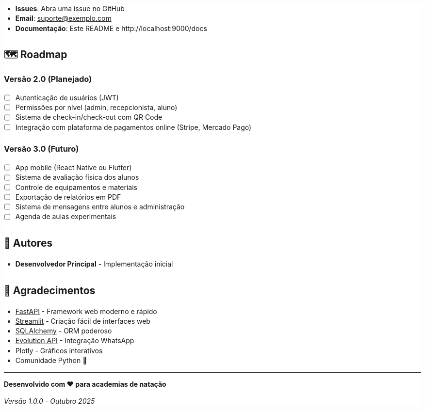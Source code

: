 - **Issues**: Abra uma issue no GitHub
- **Email**: suporte@exemplo.com
- **Documentação**: Este README e http://localhost:9000/docs

## 🗺️ Roadmap

### Versão 2.0 (Planejado)
- [ ] Autenticação de usuários (JWT)
- [ ] Permissões por nível (admin, recepcionista, aluno)
- [ ] Sistema de check-in/check-out com QR Code
- [ ] Integração com plataforma de pagamentos online (Stripe, Mercado Pago)

### Versão 3.0 (Futuro)
- [ ] App mobile (React Native ou Flutter)
- [ ] Sistema de avaliação física dos alunos
- [ ] Controle de equipamentos e materiais
- [ ] Exportação de relatórios em PDF
- [ ] Sistema de mensagens entre alunos e administração
- [ ] Agenda de aulas experimentais

## 👥 Autores

- **Desenvolvedor Principal** - Implementação inicial

## 🙏 Agradecimentos

- [FastAPI](https://fastapi.tiangolo.com/) - Framework web moderno e rápido
- [Streamlit](https://streamlit.io/) - Criação fácil de interfaces web
- [SQLAlchemy](https://www.sqlalchemy.org/) - ORM poderoso
- [Evolution API](https://github.com/EvolutionAPI/evolution-api) - Integração WhatsApp
- [Plotly](https://plotly.com/) - Gráficos interativos
- Comunidade Python 🐍

---

**Desenvolvido com ❤️ para academias de natação**

*Versão 1.0.0 - Outubro 2025*
